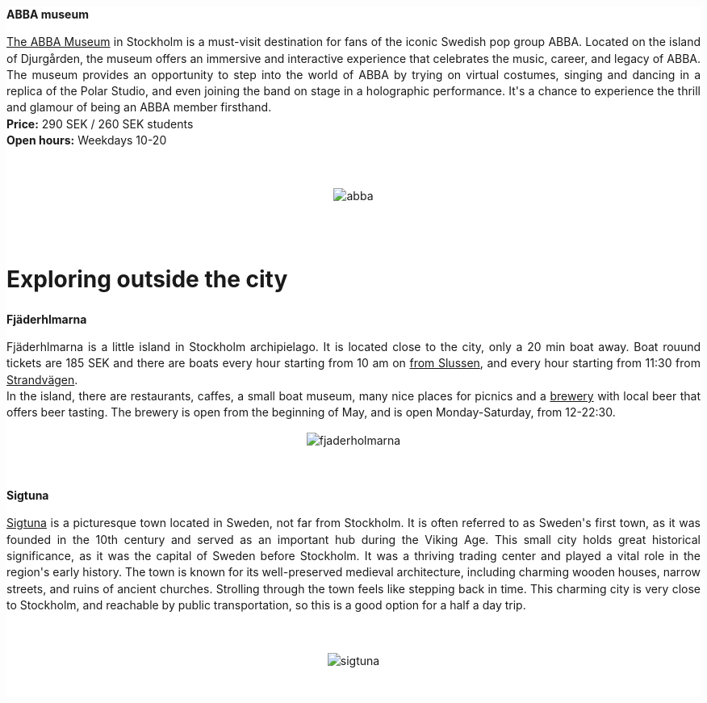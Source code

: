**ABBA museum**<a name="abba"></a>
<p align="justify">
<a href="https://abbathemuseum.com/sv/">The ABBA Museum</a> in Stockholm is a must-visit destination for fans of the iconic Swedish pop group ABBA. Located on the island of Djurgården, the museum offers an immersive and interactive experience that celebrates the music, career, and legacy of ABBA.
The museum provides an opportunity to step into the world of ABBA by trying on virtual costumes, singing and dancing in a replica of the Polar Studio, and even joining the band on stage in a holographic performance. It's a chance to experience the thrill and glamour of being an ABBA member firsthand.<br>
<b>Price:</b> 290 SEK / 260 SEK students <br>
<b>Open hours:</b> Weekdays 10-20
</p>
<br>
<p align="center">
<img src="https://www.ideasnopalabras.com/wordpress/wp-content/uploads/2007/06/ABBA-The-Definitive-Collection-Album.jpg" alt="abba" width="500"/>
</p>
<br>

# Exploring outside the city<a name="outside"></a> 

**Fjäderhlmarna**<a name="fjaderholmarna"></a> 
<p align="justify">
Fjäderhlmarna is a little island in Stockholm archipielago. It is located close to the city, only a 20 min boat away. Boat rouund tickets are 185 SEK and there are boats every hour starting from 10 am on <a href="http://www.fjaderholmslinjen.se/">from Slussen</a>, and every hour starting from 11:30 from <a href="https://www.stromma.com/sv-se/stockholm/utflykter/dagsutflykter/fjaderholmarna/">Strandvägen</a>.<br>
In the island, there are restaurants, caffes, a small boat museum, many nice places for picnics and a <a href="https://www.fjaderholmarnasbryggeri.se/fjaderholmarnas-bryggeri-at-sea">brewery</a> with local beer that offers beer tasting. The brewery is open from the beginning of May, and is open Monday-Saturday, from 12-22:30. <br>
</p>
<p align="center">
<img src="https://cdn2.civitatis.com/suecia/estocolmo/galeria/fjaderholmarna-atardecer.jpg" alt="fjaderholmarna" width="500"/>
</p>
<br>

**Sigtuna**<a name="sigtuna"></a> 
<p align="justify">
<a href="https://www.destinationsigtuna.se/en/">Sigtuna</a> is a picturesque town located in Sweden, not far from Stockholm. It is often referred to as Sweden's first town, as it was founded in the 10th century and served as an important hub during the Viking Age. This small city holds great historical significance, as it was the capital of Sweden before Stockholm. It was a thriving trading center and played a vital role in the region's early history. The town is known for its well-preserved medieval architecture, including charming wooden houses, narrow streets, and ruins of ancient churches. Strolling through the town feels like stepping back in time. This charming city is very close to Stockholm, and reachable by public transportation, so this is a good option for a half a day trip.
</p>
<br>
<p align="center">
<img src="https://upptacktsfard.se/wp-content/uploads/2021/10/Sigtuna_9.jpg" alt="sigtuna" width="500"/>
</p>
<br>
